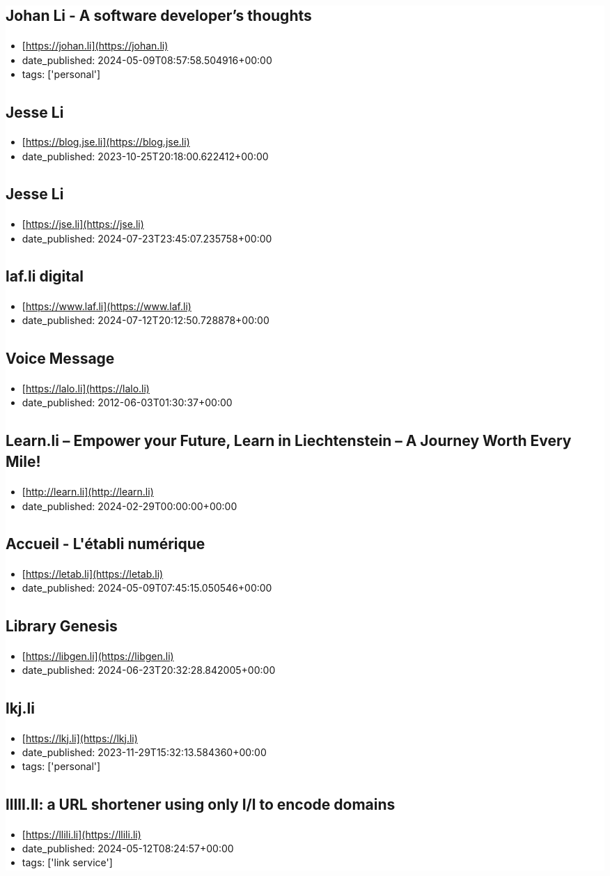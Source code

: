  ## Johan Li - A software developer’s thoughts
 - [https://johan.li](https://johan.li)
 - date_published: 2024-05-09T08:57:58.504916+00:00
 - tags: ['personal']

 ## Jesse Li
 - [https://blog.jse.li](https://blog.jse.li)
 - date_published: 2023-10-25T20:18:00.622412+00:00

 ## Jesse Li
 - [https://jse.li](https://jse.li)
 - date_published: 2024-07-23T23:45:07.235758+00:00

 ## laf.li digital
 - [https://www.laf.li](https://www.laf.li)
 - date_published: 2024-07-12T20:12:50.728878+00:00

 ## Voice Message
 - [https://lalo.li](https://lalo.li)
 - date_published: 2012-06-03T01:30:37+00:00

 ## Learn.li – Empower your Future, Learn in Liechtenstein – A Journey Worth Every Mile!
 - [http://learn.li](http://learn.li)
 - date_published: 2024-02-29T00:00:00+00:00

 ## Accueil - L'établi numérique
 - [https://letab.li](https://letab.li)
 - date_published: 2024-05-09T07:45:15.050546+00:00

 ## Library Genesis
 - [https://libgen.li](https://libgen.li)
 - date_published: 2024-06-23T20:32:28.842005+00:00

 ## lkj.li
 - [https://lkj.li](https://lkj.li)
 - date_published: 2023-11-29T15:32:13.584360+00:00
 - tags: ['personal']

 ## llIlI.lI: a URL shortener using only I/l to encode domains
 - [https://llili.li](https://llili.li)
 - date_published: 2024-05-12T08:24:57+00:00
 - tags: ['link service']
